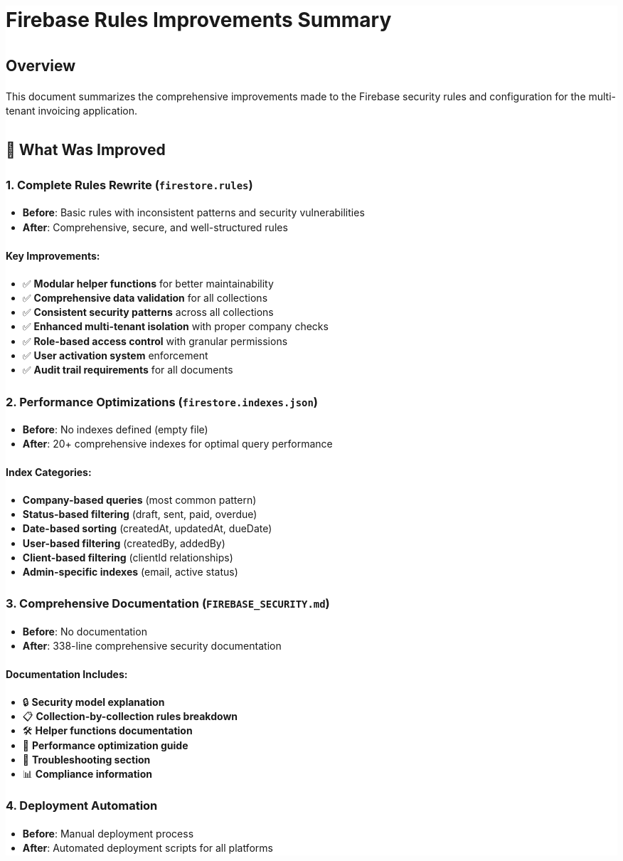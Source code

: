 # Firebase Rules Improvements Summary

## Overview
This document summarizes the comprehensive improvements made to the Firebase security rules and configuration for the multi-tenant invoicing application.

## 🚀 What Was Improved

### 1. **Complete Rules Rewrite** (`firestore.rules`)
- **Before**: Basic rules with inconsistent patterns and security vulnerabilities
- **After**: Comprehensive, secure, and well-structured rules

#### Key Improvements:
- ✅ **Modular helper functions** for better maintainability
- ✅ **Comprehensive data validation** for all collections
- ✅ **Consistent security patterns** across all collections
- ✅ **Enhanced multi-tenant isolation** with proper company checks
- ✅ **Role-based access control** with granular permissions
- ✅ **User activation system** enforcement
- ✅ **Audit trail requirements** for all documents

### 2. **Performance Optimizations** (`firestore.indexes.json`)
- **Before**: No indexes defined (empty file)
- **After**: 20+ comprehensive indexes for optimal query performance

#### Index Categories:
- **Company-based queries** (most common pattern)
- **Status-based filtering** (draft, sent, paid, overdue)
- **Date-based sorting** (createdAt, updatedAt, dueDate)
- **User-based filtering** (createdBy, addedBy)
- **Client-based filtering** (clientId relationships)
- **Admin-specific indexes** (email, active status)

### 3. **Comprehensive Documentation** (`FIREBASE_SECURITY.md`)
- **Before**: No documentation
- **After**: 338-line comprehensive security documentation

#### Documentation Includes:
- 🔒 **Security model explanation**
- 📋 **Collection-by-collection rules breakdown**
- 🛠️ **Helper functions documentation**
- 🚀 **Performance optimization guide**
- 🔧 **Troubleshooting section**
- 📊 **Compliance information**

### 4. **Deployment Automation**
- **Before**: Manual deployment process
- **After**: Automated deployment scripts for all platforms
